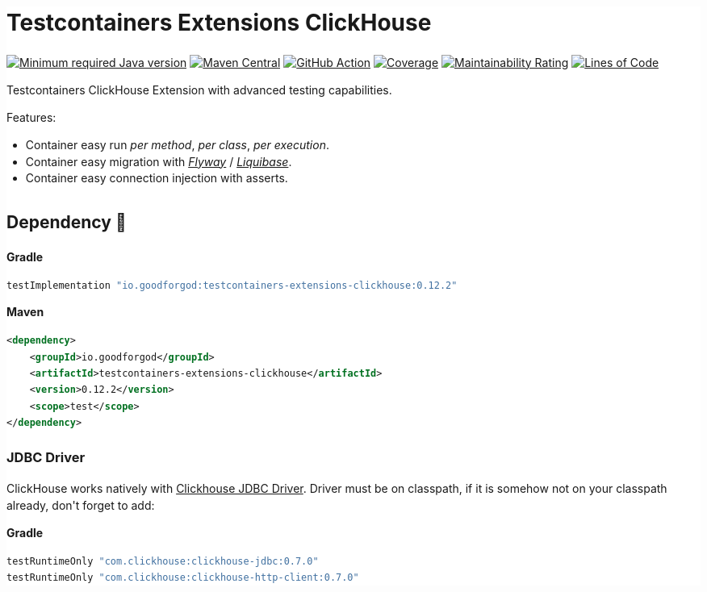 # Testcontainers Extensions ClickHouse

[![Minimum required Java version](https://img.shields.io/badge/Java-17%2B-blue?logo=openjdk)](https://openjdk.org/projects/jdk/17/)
[![Maven Central](https://maven-badges.herokuapp.com/maven-central/io.goodforgod/testcontainers-extensions-clickhouse/badge.svg)](https://maven-badges.herokuapp.com/maven-central/io.goodforgod/testcontainers-extensions-clickhouse)
[![GitHub Action](https://github.com/goodforgod/testcontainers-extensions/workflows/Release/badge.svg)](https://github.com/GoodforGod/testcontainers-extensions/actions?query=workflow%3A"CI+Master"++)
[![Coverage](https://sonarcloud.io/api/project_badges/measure?project=GoodforGod_testcontainers-extensions&metric=coverage)](https://sonarcloud.io/dashboard?id=GoodforGod_testcontainers-extensions)
[![Maintainability Rating](https://sonarcloud.io/api/project_badges/measure?project=GoodforGod_testcontainers-extensions&metric=sqale_rating)](https://sonarcloud.io/dashboard?id=GoodforGod_testcontainers-extensions)
[![Lines of Code](https://sonarcloud.io/api/project_badges/measure?project=GoodforGod_testcontainers-extensions&metric=ncloc)](https://sonarcloud.io/dashboard?id=GoodforGod_testcontainers-extensions)

Testcontainers ClickHouse Extension with advanced testing capabilities.

Features:
- Container easy run *per method*, *per class*, *per execution*.
- Container easy migration with *[Flyway](https://documentation.red-gate.com/fd/clickhouse-database-233439843.html)* / *[Liquibase](https://github.com/GoodforGod/liquibase-clickhouse)*.
- Container easy connection injection with asserts.

## Dependency :rocket:

**Gradle**
```groovy
testImplementation "io.goodforgod:testcontainers-extensions-clickhouse:0.12.2"
```

**Maven**
```xml
<dependency>
    <groupId>io.goodforgod</groupId>
    <artifactId>testcontainers-extensions-clickhouse</artifactId>
    <version>0.12.2</version>
    <scope>test</scope>
</dependency>
```

### JDBC Driver

ClickHouse works natively with [Clickhouse JDBC Driver](https://mvnrepository.com/artifact/com.clickhouse/clickhouse-jdbc). Driver must be on classpath, if it is somehow not on your classpath already,
don't forget to add:

**Gradle**
```groovy
testRuntimeOnly "com.clickhouse:clickhouse-jdbc:0.7.0"
testRuntimeOnly "com.clickhouse:clickhouse-http-client:0.7.0"
```
